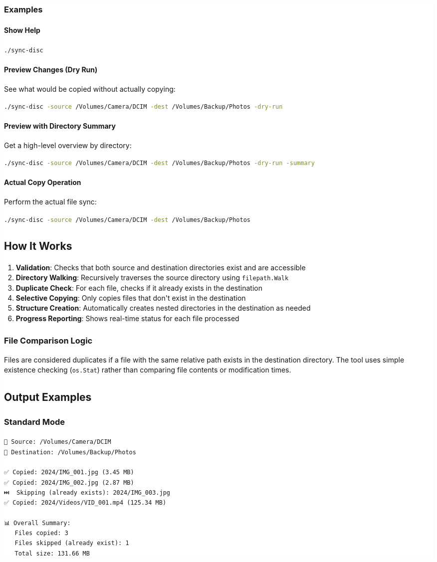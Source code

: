 ### Examples

#### Show Help

```bash
./sync-disc
```

#### Preview Changes (Dry Run)

See what would be copied without actually copying:

```bash
./sync-disc -source /Volumes/Camera/DCIM -dest /Volumes/Backup/Photos -dry-run
```

#### Preview with Directory Summary

Get a high-level overview by directory:

```bash
./sync-disc -source /Volumes/Camera/DCIM -dest /Volumes/Backup/Photos -dry-run -summary
```

#### Actual Copy Operation

Perform the actual file sync:

```bash
./sync-disc -source /Volumes/Camera/DCIM -dest /Volumes/Backup/Photos
```

## How It Works

1. **Validation**: Checks that both source and destination directories exist and are accessible
2. **Directory Walking**: Recursively traverses the source directory using `filepath.Walk`
3. **Duplicate Check**: For each file, checks if it already exists in the destination
4. **Selective Copying**: Only copies files that don't exist in the destination
5. **Structure Creation**: Automatically creates nested directories in the destination as needed
6. **Progress Reporting**: Shows real-time status for each file processed

### File Comparison Logic

Files are considered duplicates if a file with the same relative path exists in the destination directory. The tool uses simple existence checking (`os.Stat`) rather than comparing file contents or modification times.

## Output Examples

### Standard Mode

```
📁 Source: /Volumes/Camera/DCIM
📁 Destination: /Volumes/Backup/Photos

✅ Copied: 2024/IMG_001.jpg (3.45 MB)
✅ Copied: 2024/IMG_002.jpg (2.87 MB)
⏭️  Skipping (already exists): 2024/IMG_003.jpg
✅ Copied: 2024/Videos/VID_001.mp4 (125.34 MB)

📊 Overall Summary:
   Files copied: 3
   Files skipped (already exist): 1
   Total size: 131.66 MB
```
